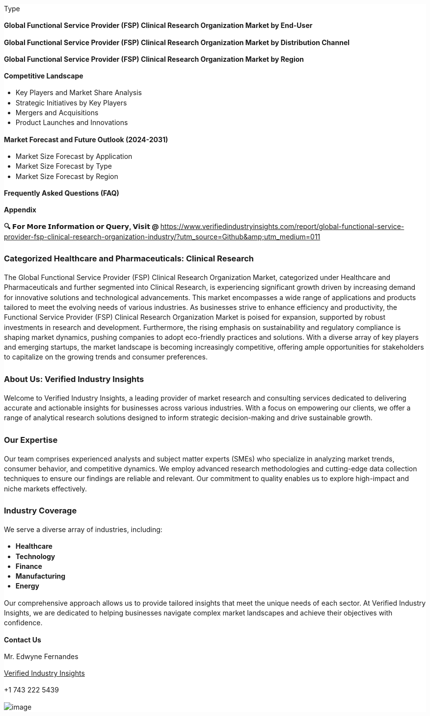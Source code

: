 Type</strong></p><p><strong>Global Functional Service Provider (FSP) Clinical Research Organization Market by End-User</strong></p><p><strong>Global Functional Service Provider (FSP) Clinical Research Organization Market by Distribution Channel</strong></p><p><strong>Global Functional Service Provider (FSP) Clinical Research Organization Market by Region</strong></p><p><strong>Competitive Landscape</strong></p><ul><li>Key Players and Market Share Analysis</li><li>Strategic Initiatives by Key Players</li><li>Mergers and Acquisitions</li><li>Product Launches and Innovations</li></ul><p><strong>Market Forecast and Future Outlook (2024-2031)</strong></p><ul><li>Market Size Forecast by Application</li><li>Market Size Forecast by Type</li><li>Market Size Forecast by Region</li></ul><p><strong>Frequently Asked Questions (FAQ)</strong></p><p><strong>Appendix<br /></strong></p><p><strong>🔍 𝗙𝗼𝗿 𝗠𝗼𝗿𝗲 𝗜𝗻𝗳𝗼𝗿𝗺𝗮𝘁𝗶𝗼𝗻 𝗼𝗿 𝗤𝘂𝗲𝗿𝘆, 𝗩𝗶𝘀𝗶𝘁 @ </strong><a href="https://www.verifiedindustryinsights.com/report/global-functional-service-provider-fsp-clinical-research-organization-industry/?utm_source=Github&amp;utm_medium=011">https://www.verifiedindustryinsights.com/report/global-functional-service-provider-fsp-clinical-research-organization-industry/?utm_source=Github&amp;utm_medium=011</a>&nbsp;</p><h3>Categorized Healthcare and Pharmaceuticals: Clinical Research </h3><p>The Global Functional Service Provider (FSP) Clinical Research Organization Market, categorized under Healthcare and Pharmaceuticals and further segmented into Clinical Research, is experiencing significant growth driven by increasing demand for innovative solutions and technological advancements. This market encompasses a wide range of applications and products tailored to meet the evolving needs of various industries. As businesses strive to enhance efficiency and productivity, the Functional Service Provider (FSP) Clinical Research Organization Market is poised for expansion, supported by robust investments in research and development. Furthermore, the rising emphasis on sustainability and regulatory compliance is shaping market dynamics, pushing companies to adopt eco-friendly practices and solutions. With a diverse array of key players and emerging startups, the market landscape is becoming increasingly competitive, offering ample opportunities for stakeholders to capitalize on the growing trends and consumer preferences.</p><h3>About Us: Verified Industry Insights</h3><p>Welcome to Verified Industry Insights, a leading provider of market research and consulting services dedicated to delivering accurate and actionable insights for businesses across various industries. With a focus on empowering our clients, we offer a range of analytical research solutions designed to inform strategic decision-making and drive sustainable growth.</p><h3>Our Expertise</h3><p>Our team comprises experienced analysts and subject matter experts (SMEs) who specialize in analyzing market trends, consumer behavior, and competitive dynamics. We employ advanced research methodologies and cutting-edge data collection techniques to ensure our findings are reliable and relevant. Our commitment to quality enables us to explore high-impact and niche markets effectively.</p><h3>Industry Coverage</h3><p>We serve a diverse array of industries, including:</p><ul><li><strong>Healthcare</strong></li><li><strong>Technology</strong></li><li><strong>Finance</strong></li><li><strong>Manufacturing</strong></li><li><strong>Energy</strong></li></ul><p>Our comprehensive approach allows us to provide tailored insights that meet the unique needs of each sector. At Verified Industry Insights, we are dedicated to helping businesses navigate complex market landscapes and achieve their objectives with confidence.</p><p><strong>Contact Us</strong></p><p>Mr. Edwyne Fernandes</p><p><a href="https://www.verifiedindustryinsights.com/">Verified Industry Insights</a></p><p>+1 743 222 5439</p>
![image](https://github.com/user-attachments/assets/62a5d69e-5337-45a4-b779-e0857c67813a)
